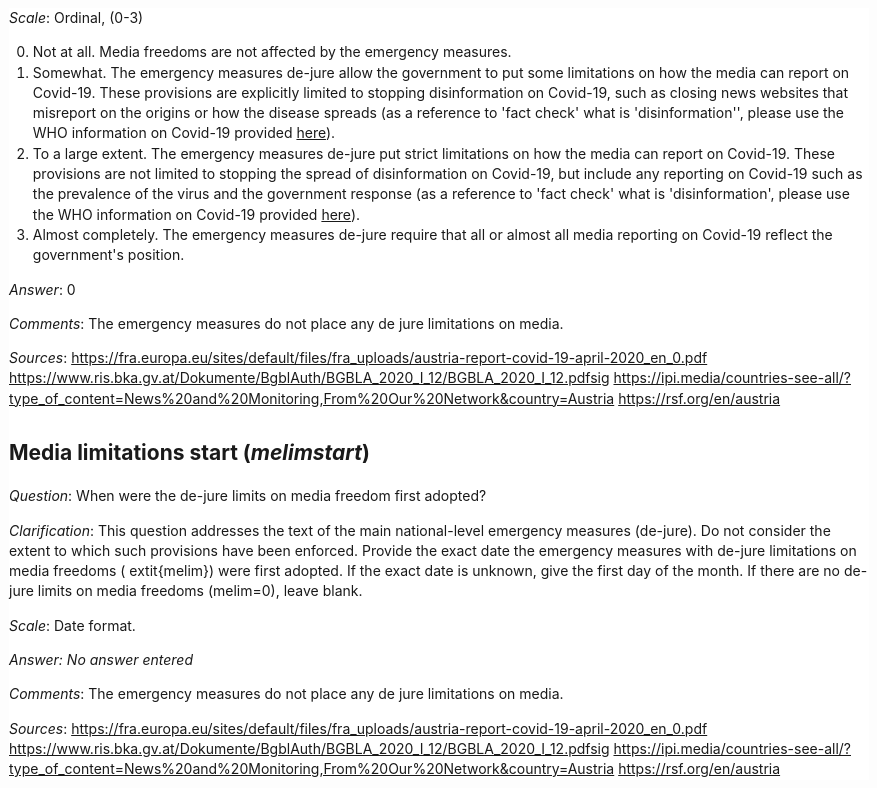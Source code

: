 *Scale*: Ordinal, (0-3) 

 0. Not at all. Media freedoms are not affected by the emergency measures. 
 1. Somewhat. The emergency measures de-jure allow the government to put some limitations on how the media can report on Covid-19. These provisions are explicitly limited to stopping disinformation on Covid-19, such as closing news websites that misreport on the origins or how the disease spreads (as a reference to 'fact check' what is 'disinformation'', please use the WHO information on Covid-19 provided [here](https://www.who.int/emergencies/diseases/novel-coronavirus-2019/question-and-answers-hub/q-a-detail/q-a-coronaviruses)). 
 2. To a large extent. The emergency measures de-jure put strict limitations on how the media can report on Covid-19. These provisions are not limited to stopping the spread of disinformation on Covid-19, but include any reporting on Covid-19 such as the prevalence of the virus and the government response (as a reference to 'fact check' what is 'disinformation', please use the WHO information on Covid-19 provided [here](https://www.who.int/emergencies/diseases/novel-coronavirus-2019/question-and-answers-hub/q-a-detail/q-a-coronaviruses)). 
 3. Almost completely. The emergency measures de-jure require that all or almost all media reporting on Covid-19 reflect the government's position.  

*Answer*: 0 

*Comments*:
 The emergency measures do not place any de jure limitations on media. 

*Sources*:
 https://fra.europa.eu/sites/default/files/fra_uploads/austria-report-covid-19-april-2020_en_0.pdf
https://www.ris.bka.gv.at/Dokumente/BgblAuth/BGBLA_2020_I_12/BGBLA_2020_I_12.pdfsig
https://ipi.media/countries-see-all/?type_of_content=News%20and%20Monitoring,From%20Our%20Network&country=Austria
https://rsf.org/en/austria





## Media limitations start (*melimstart*) 

*Question*: When were the de-jure limits on media freedom first adopted? 

*Clarification*: This question addresses the text of the main national-level emergency measures (de-jure). Do not consider the extent to which such provisions have been enforced. Provide the exact date the emergency measures with de-jure limitations on media freedoms (	extit{melim}) were first adopted. If the exact date is unknown, give the first day of the month. If there are no de-jure limits on media freedoms (melim=0), leave blank. 

*Scale*: Date format. 

*Answer:* *No answer entered* 

*Comments*:
 The emergency measures do not place any de jure limitations on media. 

*Sources*:
 https://fra.europa.eu/sites/default/files/fra_uploads/austria-report-covid-19-april-2020_en_0.pdf
https://www.ris.bka.gv.at/Dokumente/BgblAuth/BGBLA_2020_I_12/BGBLA_2020_I_12.pdfsig
https://ipi.media/countries-see-all/?type_of_content=News%20and%20Monitoring,From%20Our%20Network&country=Austria
https://rsf.org/en/austria
